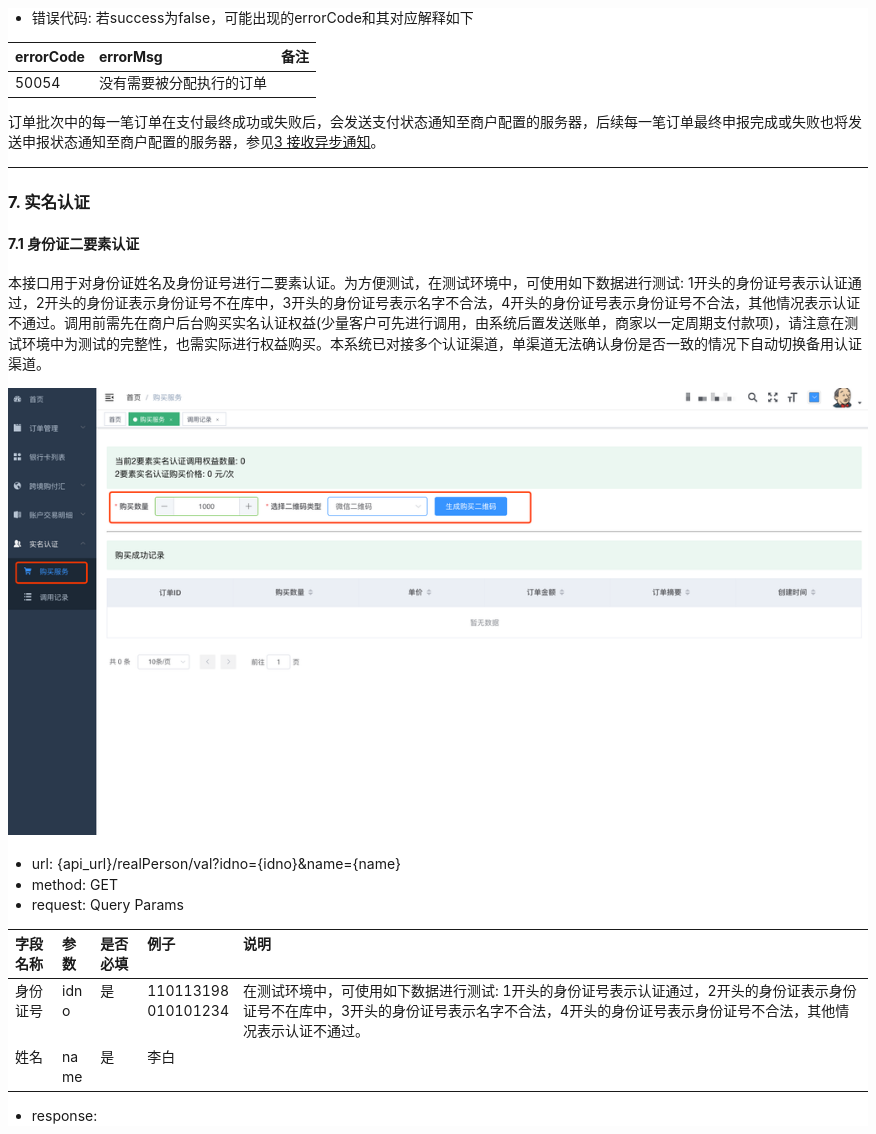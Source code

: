 * 错误代码: 若success为false，可能出现的errorCode和其对应解释如下

|errorCode|errorMsg| 备注|
|:--|:--|:--|
|50054| 没有需要被分配执行的订单 | 

订单批次中的每一笔订单在支付最终成功或失败后，会发送支付状态通知至商户配置的服务器，后续每一笔订单最终申报完成或失败也将发送申报状态通知至商户配置的服务器，参见[3 接收异步通知](#3-接收异步通知)。

---

### 7. 实名认证
#### 7.1 身份证二要素认证
本接口用于对身份证姓名及身份证号进行二要素认证。为方便测试，在测试环境中，可使用如下数据进行测试: 1开头的身份证号表示认证通过，2开头的身份证表示身份证号不在库中，3开头的身份证号表示名字不合法，4开头的身份证号表示身份证号不合法，其他情况表示认证不通过。调用前需先在商户后台购买实名认证权益(少量客户可先进行调用，由系统后置发送账单，商家以一定周期支付款项)，请注意在测试环境中为测试的完整性，也需实际进行权益购买。本系统已对接多个认证渠道，单渠道无法确认身份是否一致的情况下自动切换备用认证渠道。

![购买实名认证权益页面](doc/realPerson.png)

* url: {api\_url}/realPerson/val?idno={idno}&name={name}
* method: GET
* request: Query Params

|字段名称|参数| 是否必填 |例子|说明|
|:--|:--|:--|:--|:--|
|身份证号| idno | 是 |110113198010101234  | 在测试环境中，可使用如下数据进行测试: 1开头的身份证号表示认证通过，2开头的身份证表示身份证号不在库中，3开头的身份证号表示名字不合法，4开头的身份证号表示身份证号不合法，其他情况表示认证不通过。 |
|姓名| name | 是 | 李白 | |
 
* response: 

